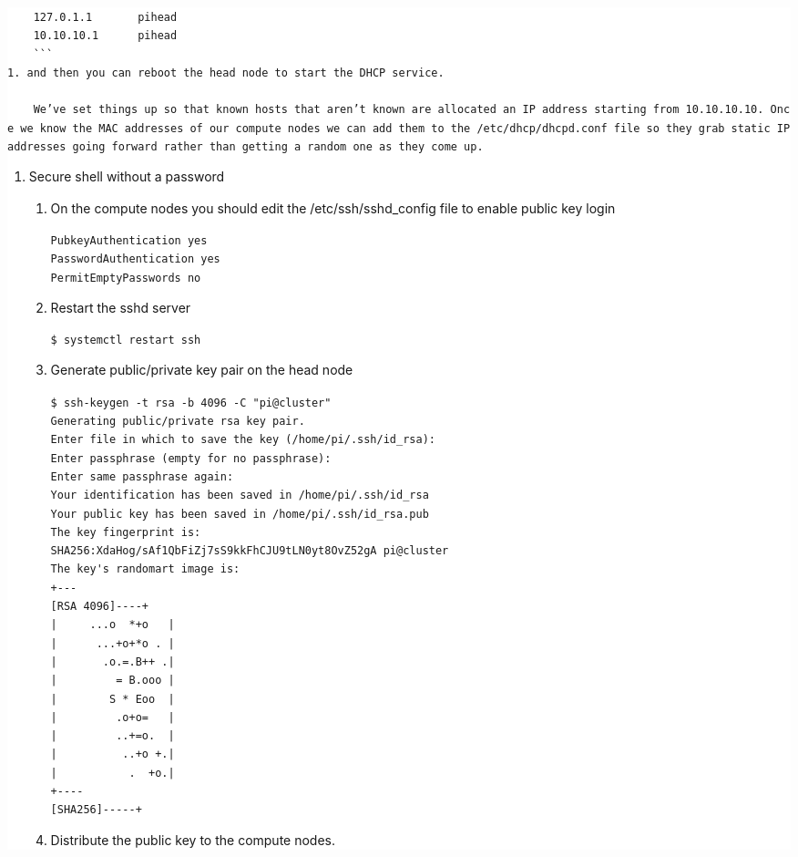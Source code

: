 		127.0.1.1       pihead
		10.10.10.1      pihead
		```
	1. and then you can reboot the head node to start the DHCP service.

		We’ve set things up so that known hosts that aren’t known are allocated an IP address starting from 10.10.10.10. Once we know the MAC addresses of our compute nodes we can add them to the /etc/dhcp/dhcpd.conf file so they grab static IP addresses going forward rather than getting a random one as they come up.
		
1. Secure shell without a password
	
	1. On the compute nodes you should edit the /etc/ssh/sshd_config file to enable public key login
		
		```
		PubkeyAuthentication yes
		PasswordAuthentication yes
		PermitEmptyPasswords no
		```
	1. Restart the sshd server

		```
		$ systemctl restart ssh
		```
	1. Generate public/private key pair on the head node

		```
		$ ssh-keygen -t rsa -b 4096 -C "pi@cluster"
		Generating public/private rsa key pair.
		Enter file in which to save the key (/home/pi/.ssh/id_rsa):
		Enter passphrase (empty for no passphrase):
		Enter same passphrase again:
		Your identification has been saved in /home/pi/.ssh/id_rsa
		Your public key has been saved in /home/pi/.ssh/id_rsa.pub
		The key fingerprint is:
		SHA256:XdaHog/sAf1QbFiZj7sS9kkFhCJU9tLN0yt8OvZ52gA pi@cluster
		The key's randomart image is:
		+---
		[RSA 4096]----+
		|     ...o  *+o   |
		|      ...+o+*o . |
		|       .o.=.B++ .|
		|         = B.ooo |
		|        S * Eoo  |
		|         .o+o=   |
		|         ..+=o.  |
		|          ..+o +.|
		|           .  +o.|
		+----
		[SHA256]-----+
		```
	1. Distribute the public key to the compute nodes.
